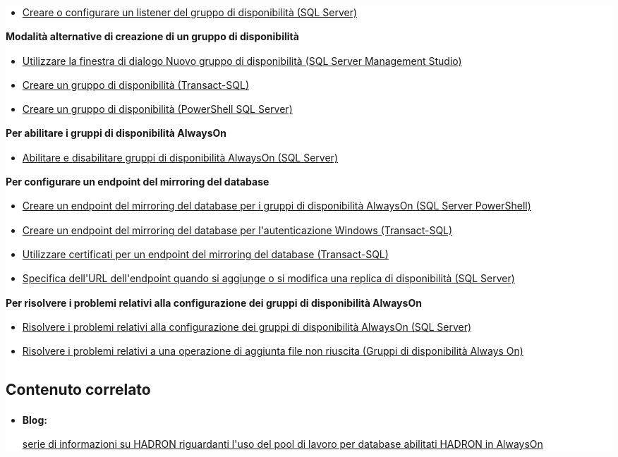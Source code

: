 -   [Creare o configurare un listener del gruppo di disponibilità &#40;SQL Server&#41;](../../../database-engine/availability-groups/windows/create-or-configure-an-availability-group-listener-sql-server.md)  
  
 **Modalità alternative di creazione di un gruppo di disponibilità**  
  
-   [Utilizzare la finestra di dialogo Nuovo gruppo di disponibilità &#40;SQL Server Management Studio&#41;](../../../database-engine/availability-groups/windows/use-the-new-availability-group-dialog-box-sql-server-management-studio.md)  
  
-   [Creare un gruppo di disponibilità &#40;Transact-SQL&#41;](../../../database-engine/availability-groups/windows/create-an-availability-group-transact-sql.md)  
  
-   [Creare un gruppo di disponibilità &#40;PowerShell SQL Server&#41;](../../../database-engine/availability-groups/windows/create-an-availability-group-sql-server-powershell.md)  
  
 **Per abilitare i gruppi di disponibilità AlwaysOn**  
  
-   [Abilitare e disabilitare gruppi di disponibilità AlwaysOn &#40;SQL Server&#41;](../../../database-engine/availability-groups/windows/enable-and-disable-always-on-availability-groups-sql-server.md)  
  
 **Per configurare un endpoint del mirroring del database**  
  
-   [Creare un endpoint del mirroring del database per i gruppi di disponibilità AlwaysOn &#40;SQL Server PowerShell&#41;](../../../database-engine/availability-groups/windows/database-mirroring-always-on-availability-groups-powershell.md)  
  
-   [Creare un endpoint del mirroring del database per l'autenticazione Windows &#40;Transact-SQL&#41;](../../../database-engine/database-mirroring/create-a-database-mirroring-endpoint-for-windows-authentication-transact-sql.md)  
  
-   [Utilizzare certificati per un endpoint del mirroring del database &#40;Transact-SQL&#41;](../../../database-engine/database-mirroring/use-certificates-for-a-database-mirroring-endpoint-transact-sql.md)  
  
-   [Specifica dell'URL dell'endpoint quando si aggiunge o si modifica una replica di disponibilità &#40;SQL Server&#41;](../../../database-engine/availability-groups/windows/specify-endpoint-url-adding-or-modifying-availability-replica.md)  
  
 **Per risolvere i problemi relativi alla configurazione dei gruppi di disponibilità AlwaysOn**  
  
-   [Risolvere i problemi relativi alla configurazione dei gruppi di disponibilità AlwaysOn &#40;SQL Server&#41;](../../../database-engine/availability-groups/windows/troubleshoot-always-on-availability-groups-configuration-sql-server.md)  
  
-   [Risolvere i problemi relativi a una operazione di aggiunta file non riuscita &#40;Gruppi di disponibilità Always On&#41;](../../../database-engine/availability-groups/windows/troubleshoot-a-failed-add-file-operation-always-on-availability-groups.md)  
  
##  <a name="related-content"></a><a name="RelatedContent"></a> Contenuto correlato  
  
-   **Blog:**  
  
     [serie di informazioni su HADRON riguardanti l'uso del pool di lavoro per database abilitati HADRON in AlwaysOn](/archive/blogs/psssql/alwayson-hadron-learning-series-worker-pool-usage-for-hadron-enabled-databases)  
  